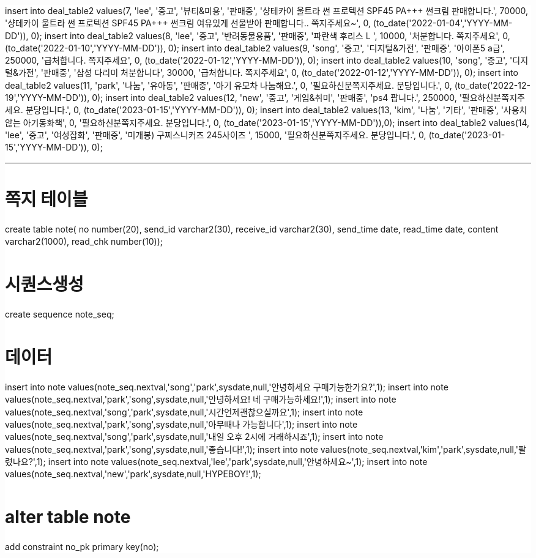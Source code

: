 insert into deal_table2 values(7, 'lee', '중고', '뷰티&미용', '판매중', '샹테카이 울트라 썬 프로텍션 SPF45 PA+++ 썬크림 판매합니다.', 70000, '샹테카이 울트라 썬 프로텍션 SPF45 PA+++ 썬크림 여유있게 선물받아 판매합니다.. 쪽지주세요~', 0, (to_date('2022-01-04','YYYY-MM-DD')), 0);
insert into deal_table2 values(8, 'lee', '중고', '반려동물용품', '판매중', '파란색 후리스 L ', 10000, '처분합니다. 쪽지주세요', 0, (to_date('2022-01-10','YYYY-MM-DD')), 0);
insert into deal_table2 values(9, 'song', '중고', '디지털&가전', '판매중', '아이폰5 a급', 250000, '급처합니다. 쪽지주세요', 0, (to_date('2022-01-12','YYYY-MM-DD')), 0);
insert into deal_table2 values(10, 'song', '중고', '디지털&가전', '판매중', '삼성 다리미 처분합니다', 30000, '급처합니다. 쪽지주세요', 0, (to_date('2022-01-12','YYYY-MM-DD')), 0);
insert into deal_table2 values(11, 'park', '나눔', '유아동', '판매중', '아기 유모차 나눔해요.', 0, '필요하신분쪽지주세요. 분당입니다.', 0, (to_date('2022-12-19','YYYY-MM-DD')), 0);
insert into deal_table2 values(12, 'new', '중고', '게임&취미', '판매중', 'ps4 팝니다.', 250000, '필요하신분쪽지주세요. 분당입니다.', 0, (to_date('2023-01-15','YYYY-MM-DD')), 0);
insert into deal_table2 values(13, 'kim', '나눔', '기타', '판매중', '사용치 않는 아기동화책', 0, '필요하신분쪽지주세요. 분당입니다.', 0, (to_date('2023-01-15','YYYY-MM-DD')),0);
insert into deal_table2 values(14, 'lee', '중고', '여성잡화', '판매중', '미개봉) 구찌스니커즈 245사이즈 ', 15000, '필요하신분쪽지주세요. 분당입니다.', 0, (to_date('2023-01-15','YYYY-MM-DD')), 0);



___________________________________________________________________________________________________________________________________________



# 쪽지 테이블
create table note(
   no number(20),
   send_id varchar2(30),
   receive_id varchar2(30),
   send_time date,
   read_time date,
   content varchar2(1000),
   read_chk number(10));

# 시퀀스생성
create sequence note_seq;

# 데이터
insert into note values(note_seq.nextval,'song','park',sysdate,null,'안녕하세요 구매가능한가요?',1);
insert into note values(note_seq.nextval,'park','song',sysdate,null,'안녕하세요! 네 구매가능하세요!',1);
insert into note values(note_seq.nextval,'song','park',sysdate,null,'시간언제괜찮으실까요',1);
insert into note values(note_seq.nextval,'park','song',sysdate,null,'아무때나 가능합니다',1);
insert into note values(note_seq.nextval,'song','park',sysdate,null,'내일 오후 2시에 거래하시죠',1);
insert into note values(note_seq.nextval,'park','song',sysdate,null,'좋습니다!',1);
insert into note values(note_seq.nextval,'kim','park',sysdate,null,'팔렸나요?',1);
insert into note values(note_seq.nextval,'lee','park',sysdate,null,'안녕하세요~',1);
insert into note values(note_seq.nextval,'new','park',sysdate,null,'HYPEBOY!',1);


# alter table note
add constraint no_pk primary key(no);
